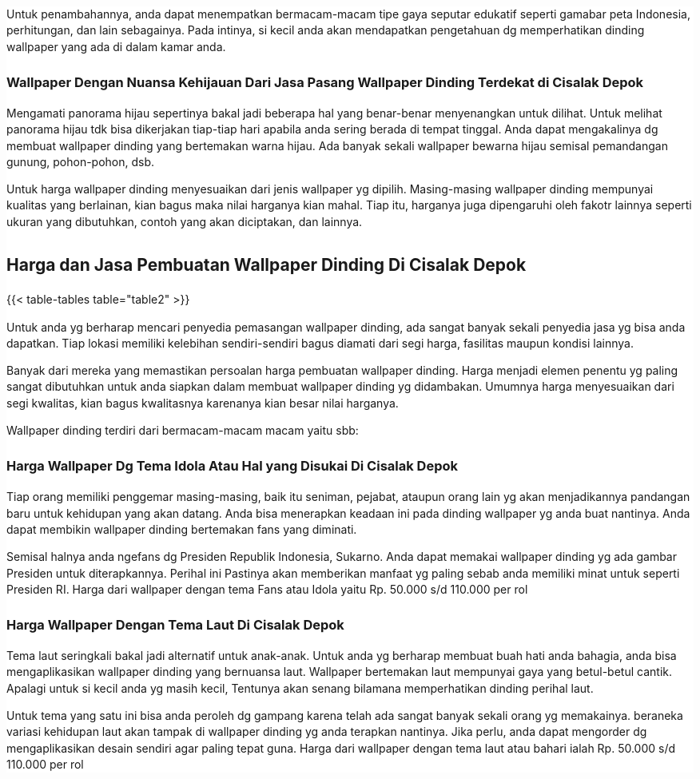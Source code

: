 Untuk penambahannya, anda dapat menempatkan bermacam-macam tipe gaya seputar edukatif seperti gamabar peta Indonesia, perhitungan, dan lain sebagainya. Pada intinya, si kecil anda akan mendapatkan pengetahuan dg memperhatikan dinding wallpaper yang ada di dalam kamar anda.

### Wallpaper Dengan Nuansa Kehijauan Dari Jasa Pasang Wallpaper Dinding Terdekat di Cisalak Depok

Mengamati panorama hijau sepertinya bakal jadi beberapa hal yang benar-benar menyenangkan untuk dilihat. Untuk melihat panorama hijau tdk bisa dikerjakan tiap-tiap hari apabila anda sering berada di tempat tinggal. Anda dapat mengakalinya dg membuat wallpaper dinding yang bertemakan warna hijau. Ada banyak sekali wallpaper bewarna hijau semisal pemandangan gunung, pohon-pohon, dsb.

Untuk harga wallpaper dinding menyesuaikan dari jenis wallpaper yg dipilih. Masing-masing wallpaper dinding mempunyai kualitas yang berlainan, kian bagus maka nilai harganya kian mahal. Tiap itu, harganya juga dipengaruhi oleh fakotr lainnya seperti ukuran yang dibutuhkan, contoh yang akan diciptakan, dan lainnya.

## Harga dan Jasa Pembuatan Wallpaper Dinding Di Cisalak Depok

{{< table-tables table="table2" >}}

Untuk anda yg berharap mencari penyedia pemasangan wallpaper dinding, ada sangat banyak sekali penyedia jasa yg bisa anda dapatkan. Tiap lokasi memiliki kelebihan sendiri-sendiri bagus diamati dari segi harga, fasilitas maupun kondisi lainnya.

Banyak dari mereka yang memastikan persoalan harga pembuatan wallpaper dinding. Harga menjadi elemen penentu yg paling sangat dibutuhkan untuk anda siapkan dalam membuat wallpaper dinding yg didambakan. Umumnya harga menyesuaikan dari segi kwalitas, kian bagus kwalitasnya karenanya kian besar nilai harganya.

Wallpaper dinding terdiri dari bermacam-macam macam yaitu sbb:

### Harga Wallpaper Dg Tema Idola Atau Hal yang Disukai Di Cisalak Depok

Tiap orang memiliki penggemar masing-masing, baik itu seniman, pejabat, ataupun orang lain yg akan menjadikannya pandangan baru untuk kehidupan yang akan datang. Anda bisa menerapkan keadaan ini pada dinding wallpaper yg anda buat nantinya. Anda dapat membikin wallpaper dinding bertemakan fans yang diminati.

Semisal halnya anda ngefans dg Presiden Republik Indonesia, Sukarno. Anda dapat memakai wallpaper dinding yg ada gambar Presiden untuk diterapkannya. Perihal ini Pastinya akan memberikan manfaat yg paling sebab anda memiliki minat untuk seperti Presiden RI. Harga dari wallpaper dengan tema Fans atau Idola yaitu Rp. 50.000 s/d 110.000 per rol

### Harga Wallpaper Dengan Tema Laut Di Cisalak Depok

Tema laut seringkali bakal jadi alternatif untuk anak-anak. Untuk anda yg berharap membuat buah hati anda bahagia, anda bisa mengaplikasikan wallpaper dinding yang bernuansa laut. Wallpaper bertemakan laut mempunyai gaya yang betul-betul cantik. Apalagi untuk si kecil anda yg masih kecil, Tentunya akan senang bilamana memperhatikan dinding perihal laut.

Untuk tema yang satu ini bisa anda peroleh dg gampang karena telah ada sangat banyak sekali orang yg memakainya. beraneka variasi kehidupan laut akan tampak di wallpaper dinding yg anda terapkan nantinya. Jika perlu, anda dapat mengorder dg mengaplikasikan desain sendiri agar paling tepat guna. Harga dari wallpaper dengan tema laut atau bahari ialah Rp. 50.000 s/d 110.000 per rol

